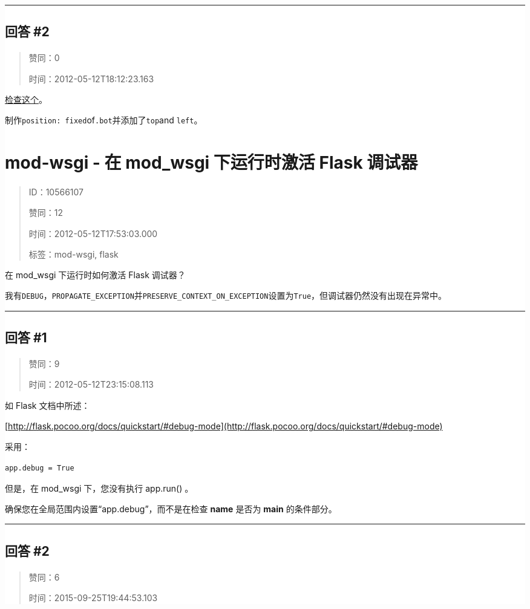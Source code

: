 * * *

## 回答 #2

> 赞同：0
> 
> 时间：2012-05-12T18:12:23.163

[检查这个](http://jsfiddle.net/libinvbabu/vYjMv/3/)。

制作`position: fixed`of`.bot`并添加了`top`and `left`。

# mod-wsgi - 在 mod_wsgi 下运行时激活 Flask 调试器

> ID：10566107
> 
> 赞同：12
> 
> 时间：2012-05-12T17:53:03.000
> 
> 标签：mod-wsgi, flask

在 mod_wsgi 下运行时如何激活 Flask 调试器？

我有`DEBUG`，`PROPAGATE_EXCEPTION`并`PRESERVE_CONTEXT_ON_EXCEPTION`设置为`True`，但调试器仍然没有出现在异常中。

* * *

## 回答 #1

> 赞同：9
> 
> 时间：2012-05-12T23:15:08.113

如 Flask 文档中所述：

[http://flask.pocoo.org/docs/quickstart/#debug-mode](http://flask.pocoo.org/docs/quickstart/#debug-mode)

采用：

```
app.debug = True 
```

但是，在 mod_wsgi 下，您没有执行 app.run() 。

确保您在全局范围内设置“app.debug”，而不是在检查 __name__ 是否为 __main__ 的条件部分。

* * *

## 回答 #2

> 赞同：6
> 
> 时间：2015-09-25T19:44:53.103
